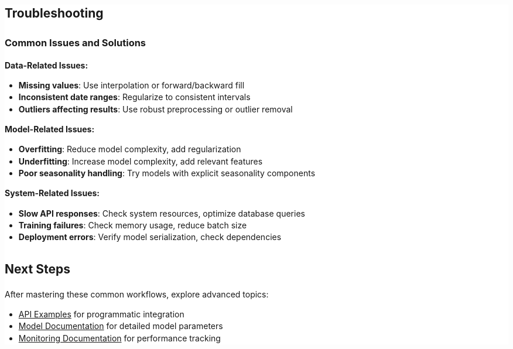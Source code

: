 ## Troubleshooting

### Common Issues and Solutions

**Data-Related Issues:**
- **Missing values**: Use interpolation or forward/backward fill
- **Inconsistent date ranges**: Regularize to consistent intervals
- **Outliers affecting results**: Use robust preprocessing or outlier removal

**Model-Related Issues:**
- **Overfitting**: Reduce model complexity, add regularization
- **Underfitting**: Increase model complexity, add relevant features
- **Poor seasonality handling**: Try models with explicit seasonality components

**System-Related Issues:**
- **Slow API responses**: Check system resources, optimize database queries
- **Training failures**: Check memory usage, reduce batch size
- **Deployment errors**: Verify model serialization, check dependencies

## Next Steps

After mastering these common workflows, explore advanced topics:
- [API Examples](api_examples.md) for programmatic integration
- [Model Documentation](../models/models.md) for detailed model parameters
- [Monitoring Documentation](../deployment/monitoring.md) for performance tracking